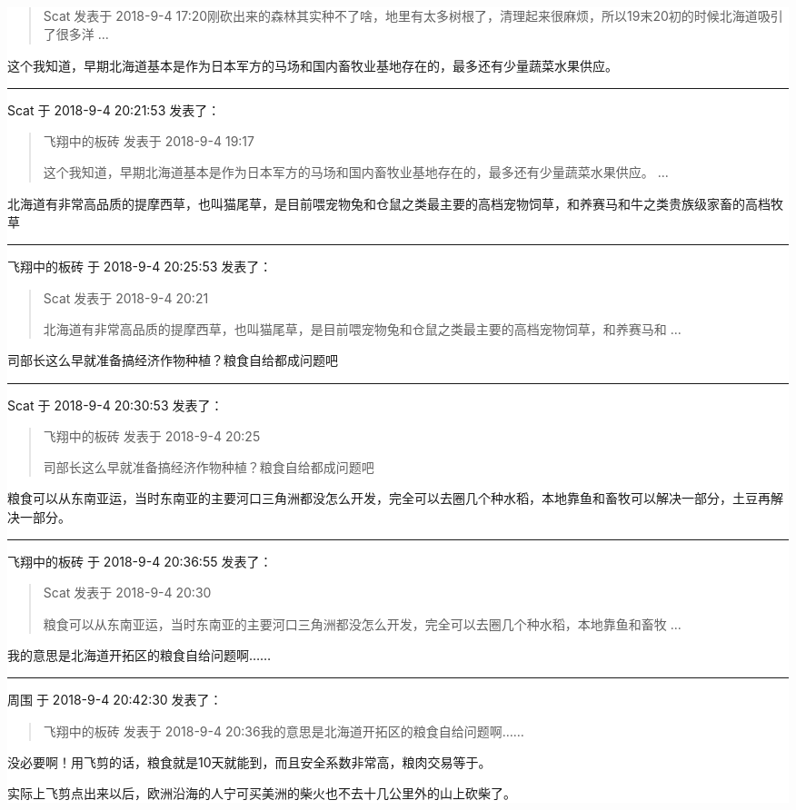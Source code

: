> Scat 发表于 2018-9-4 17:20刚砍出来的森林其实种不了啥，地里有太多树根了，清理起来很麻烦，所以19末20初的时候北海道吸引了很多洋 ...



这个我知道，早期北海道基本是作为日本军方的马场和国内畜牧业基地存在的，最多还有少量蔬菜水果供应。

---------

Scat 于 2018-9-4 20:21:53 发表了：

> 飞翔中的板砖 发表于 2018-9-4 19:17
> 
> 这个我知道，早期北海道基本是作为日本军方的马场和国内畜牧业基地存在的，最多还有少量蔬菜水果供应。 ...



北海道有非常高品质的提摩西草，也叫猫尾草，是目前喂宠物兔和仓鼠之类最主要的高档宠物饲草，和养赛马和牛之类贵族级家畜的高档牧草

---------

飞翔中的板砖 于 2018-9-4 20:25:53 发表了：

> Scat 发表于 2018-9-4 20:21
> 
> 北海道有非常高品质的提摩西草，也叫猫尾草，是目前喂宠物兔和仓鼠之类最主要的高档宠物饲草，和养赛马和 ...



司部长这么早就准备搞经济作物种植？粮食自给都成问题吧

---------

Scat 于 2018-9-4 20:30:53 发表了：

> 飞翔中的板砖 发表于 2018-9-4 20:25
> 
> 司部长这么早就准备搞经济作物种植？粮食自给都成问题吧



粮食可以从东南亚运，当时东南亚的主要河口三角洲都没怎么开发，完全可以去圈几个种水稻，本地靠鱼和畜牧可以解决一部分，土豆再解决一部分。

---------

飞翔中的板砖 于 2018-9-4 20:36:55 发表了：

> Scat 发表于 2018-9-4 20:30
> 
> 粮食可以从东南亚运，当时东南亚的主要河口三角洲都没怎么开发，完全可以去圈几个种水稻，本地靠鱼和畜牧 ...



我的意思是北海道开拓区的粮食自给问题啊……

---------

周围 于 2018-9-4 20:42:30 发表了：

> 飞翔中的板砖 发表于 2018-9-4 20:36我的意思是北海道开拓区的粮食自给问题啊……



没必要啊！用飞剪的话，粮食就是10天就能到，而且安全系数非常高，粮肉交易等于。

实际上飞剪点出来以后，欧洲沿海的人宁可买美洲的柴火也不去十几公里外的山上砍柴了。
